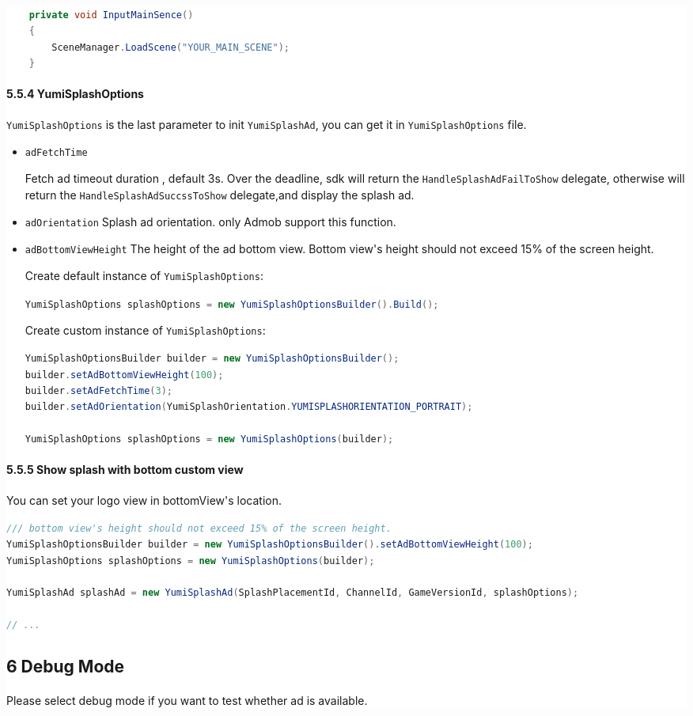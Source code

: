 ```C#
    private void InputMainSence()
    {
        SceneManager.LoadScene("YOUR_MAIN_SCENE");
    }
```

#### 5.5.4 YumiSplashOptions
`YumiSplashOptions` is the last parameter to init `YumiSplashAd`, you can get it in `YumiSplashOptions` file.
- `adFetchTime`

  Fetch ad timeout duration , default 3s. 
  Over the deadline, sdk will return the `HandleSplashAdFailToShow` delegate, otherwise will return the `HandleSplashAdSuccssToShow` delegate,and display the splash ad.

- `adOrientation`
  Splash ad orientation. only Admob support this function.

- `adBottomViewHeight`
  The height of the ad bottom view.
  Bottom view's height should not exceed 15% of the screen height.

  Create default instance of `YumiSplashOptions`:
  ```C#
  YumiSplashOptions splashOptions = new YumiSplashOptionsBuilder().Build();
  ```
  Create custom instance of `YumiSplashOptions`:
  ```C#
  YumiSplashOptionsBuilder builder = new YumiSplashOptionsBuilder();
  builder.setAdBottomViewHeight(100);
  builder.setAdFetchTime(3);
  builder.setAdOrientation(YumiSplashOrientation.YUMISPLASHORIENTATION_PORTRAIT);

  YumiSplashOptions splashOptions = new YumiSplashOptions(builder);
  ```

#### 5.5.5 Show splash with bottom custom view
You can set your logo view in bottomView's location.
```C#
/// bottom view's height should not exceed 15% of the screen height.
YumiSplashOptionsBuilder builder = new YumiSplashOptionsBuilder().setAdBottomViewHeight(100);
YumiSplashOptions splashOptions = new YumiSplashOptions(builder);

YumiSplashAd splashAd = new YumiSplashAd(SplashPlacementId, ChannelId, GameVersionId, splashOptions);

// ...

```

## 6 Debug Mode

Please select debug mode if you want to test whether ad is available. 
